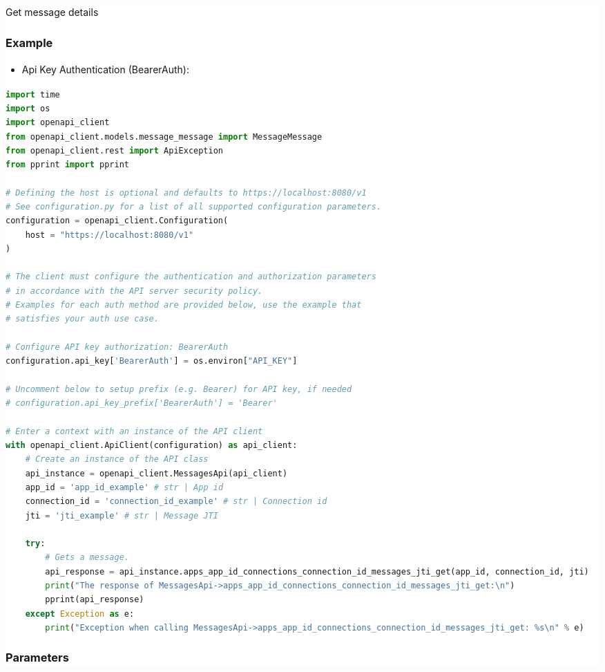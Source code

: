 Get message details

### Example

* Api Key Authentication (BearerAuth):
```python
import time
import os
import openapi_client
from openapi_client.models.message_message import MessageMessage
from openapi_client.rest import ApiException
from pprint import pprint

# Defining the host is optional and defaults to https://localhost:8080/v1
# See configuration.py for a list of all supported configuration parameters.
configuration = openapi_client.Configuration(
    host = "https://localhost:8080/v1"
)

# The client must configure the authentication and authorization parameters
# in accordance with the API server security policy.
# Examples for each auth method are provided below, use the example that
# satisfies your auth use case.

# Configure API key authorization: BearerAuth
configuration.api_key['BearerAuth'] = os.environ["API_KEY"]

# Uncomment below to setup prefix (e.g. Bearer) for API key, if needed
# configuration.api_key_prefix['BearerAuth'] = 'Bearer'

# Enter a context with an instance of the API client
with openapi_client.ApiClient(configuration) as api_client:
    # Create an instance of the API class
    api_instance = openapi_client.MessagesApi(api_client)
    app_id = 'app_id_example' # str | App id
    connection_id = 'connection_id_example' # str | Connection id
    jti = 'jti_example' # str | Message JTI

    try:
        # Gets a message.
        api_response = api_instance.apps_app_id_connections_connection_id_messages_jti_get(app_id, connection_id, jti)
        print("The response of MessagesApi->apps_app_id_connections_connection_id_messages_jti_get:\n")
        pprint(api_response)
    except Exception as e:
        print("Exception when calling MessagesApi->apps_app_id_connections_connection_id_messages_jti_get: %s\n" % e)
```



### Parameters
